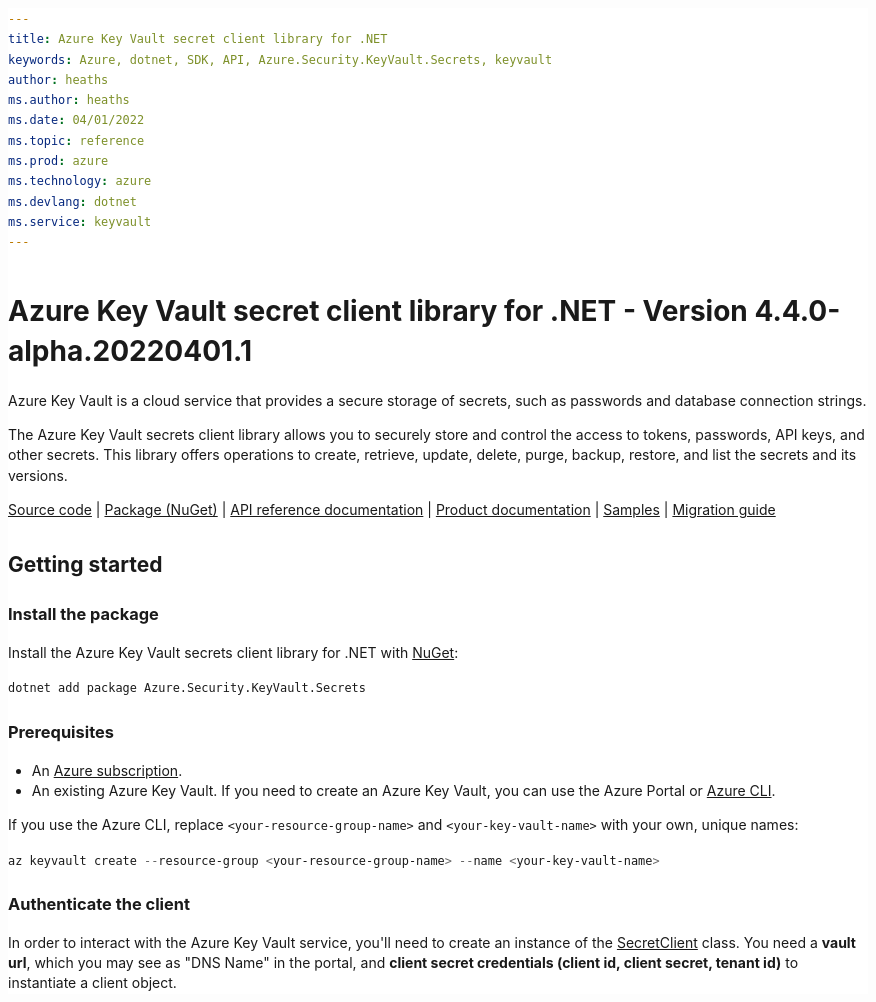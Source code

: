 ```yaml
---
title: Azure Key Vault secret client library for .NET
keywords: Azure, dotnet, SDK, API, Azure.Security.KeyVault.Secrets, keyvault
author: heaths
ms.author: heaths
ms.date: 04/01/2022
ms.topic: reference
ms.prod: azure
ms.technology: azure
ms.devlang: dotnet
ms.service: keyvault
---
```

# Azure Key Vault secret client library for .NET - Version 4.4.0-alpha.20220401.1 

Azure Key Vault is a cloud service that provides a secure storage of secrets, such as passwords and database connection strings.

The Azure Key Vault secrets client library allows you to securely store and control the access to tokens, passwords, API keys, and other secrets. This library offers operations to create, retrieve, update, delete, purge, backup, restore, and list the secrets and its versions.

[Source code][secret_client_src] | [Package (NuGet)][secret_client_nuget_package] | [API reference documentation][API_reference] | [Product documentation][keyvault_docs] | [Samples][secret_client_samples] | [Migration guide][migration_guide]

## Getting started

### Install the package
Install the Azure Key Vault secrets client library for .NET with [NuGet][nuget]:

```dotnetcli
dotnet add package Azure.Security.KeyVault.Secrets
```

### Prerequisites
* An [Azure subscription][azure_sub].
* An existing Azure Key Vault. If you need to create an Azure Key Vault, you can use the Azure Portal or [Azure CLI][azure_cli].

If you use the Azure CLI, replace `<your-resource-group-name>` and `<your-key-vault-name>` with your own, unique names:

```PowerShell
az keyvault create --resource-group <your-resource-group-name> --name <your-key-vault-name>
```

### Authenticate the client
In order to interact with the Azure Key Vault service, you'll need to create an instance of the [SecretClient][secret_client_class] class. You need a **vault url**, which you may see as "DNS Name" in the portal,
 and **client secret credentials (client id, client secret, tenant id)** to instantiate a client object.


[API_reference]: https://docs.microsoft.com/dotnet/api/azure.security.keyvault.secrets
[azure_cli]: https://docs.microsoft.com/cli/azure
[azure_identity]: https://github.com/Azure/azure-sdk-for-net/tree/main/sdk/identity/Azure.Identity
[azure_sub]: https://azure.microsoft.com/free/dotnet/
[backup_and_restore_sample]: https://github.com/Azure/azure-sdk-for-net/blob/main/sdk/keyvault/Azure.Security.KeyVault.Secrets/samples/Sample2_BackupAndRestore.md
[certificates_client_library]: https://github.com/Azure/azure-sdk-for-net/tree/main/sdk/keyvault/Azure.Security.KeyVault.Certificates
[code_of_conduct]: https://opensource.microsoft.com/codeofconduct/
[get_secrets_sample]: https://github.com/Azure/azure-sdk-for-net/blob/main/sdk/keyvault/Azure.Security.KeyVault.Secrets/samples/Sample3_GetSecrets.md
[hello_world_sample]: https://github.com/Azure/azure-sdk-for-net/blob/main/sdk/keyvault/Azure.Security.KeyVault.Secrets/samples/Sample1_HelloWorld.md
[keys_client_library]: https://github.com/Azure/azure-sdk-for-net/tree/main/sdk/keyvault/Azure.Security.KeyVault.Keys
[keyvault_docs]: https://docs.microsoft.com/azure/key-vault/
[keyvault_rest]: https://docs.microsoft.com/rest/api/keyvault/
[nuget]: https://www.nuget.org/
[secret_client_class]: https://github.com/Azure/azure-sdk-for-net/blob/main/sdk/keyvault/Azure.Security.KeyVault.Secrets/src/SecretClient.cs
[secret_client_nuget_package]: https://www.nuget.org/packages/Azure.Security.KeyVault.Secrets/
[secret_client_samples]: https://github.com/Azure/azure-sdk-for-net/tree/main/sdk/keyvault/Azure.Security.KeyVault.Secrets/samples
[secret_client_src]: https://github.com/Azure/azure-sdk-for-net/tree/main/sdk/keyvault/Azure.Security.KeyVault.Secrets/src
[soft_delete]: https://docs.microsoft.com/azure/key-vault/general/soft-delete-overview
[DefaultAzureCredential]: https://github.com/Azure/azure-sdk-for-net/blob/main/sdk/identity/Azure.Identity/README.md#defaultazurecredential
[contributing]: https://github.com/Azure/azure-sdk-for-net/blob/main/sdk/keyvault/CONTRIBUTING.md
[coc_faq]: https://opensource.microsoft.com/codeofconduct/faq/
[migration_guide]: https://github.com/Azure/azure-sdk-for-net/blob/main/sdk/keyvault/Azure.Security.KeyVault.Secrets/MigrationGuide.md
[rbac_guide]: https://docs.microsoft.com/azure/key-vault/general/rbac-guide
